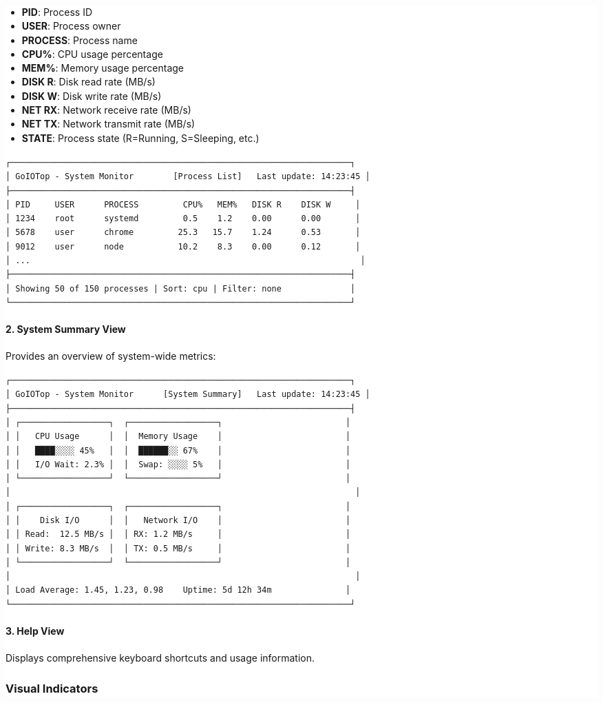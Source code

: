 - **PID**: Process ID
- **USER**: Process owner
- **PROCESS**: Process name
- **CPU%**: CPU usage percentage
- **MEM%**: Memory usage percentage
- **DISK R**: Disk read rate (MB/s)
- **DISK W**: Disk write rate (MB/s)
- **NET RX**: Network receive rate (MB/s)
- **NET TX**: Network transmit rate (MB/s)
- **STATE**: Process state (R=Running, S=Sleeping, etc.)

```
┌─────────────────────────────────────────────────────────────────────┐
│ GoIOTop - System Monitor        [Process List]   Last update: 14:23:45 │
├─────────────────────────────────────────────────────────────────────┤
│ PID     USER      PROCESS         CPU%   MEM%   DISK R    DISK W     │
│ 1234    root      systemd         0.5    1.2    0.00      0.00       │
│ 5678    user      chrome         25.3   15.7    1.24      0.53       │
│ 9012    user      node           10.2    8.3    0.00      0.12       │
│ ...                                                                   │
├─────────────────────────────────────────────────────────────────────┤
│ Showing 50 of 150 processes | Sort: cpu | Filter: none              │
└─────────────────────────────────────────────────────────────────────┘
```

#### 2. System Summary View

Provides an overview of system-wide metrics:

```
┌─────────────────────────────────────────────────────────────────────┐
│ GoIOTop - System Monitor      [System Summary]   Last update: 14:23:45 │
├─────────────────────────────────────────────────────────────────────┤
│ ┌──────────────────┐  ┌──────────────────┐                         │
│ │   CPU Usage      │  │  Memory Usage    │                         │
│ │   ████░░░░ 45%   │  │  ██████░░ 67%    │                         │
│ │   I/O Wait: 2.3% │  │  Swap: ░░░░ 5%   │                         │
│ └──────────────────┘  └──────────────────┘                         │
│                                                                      │
│ ┌──────────────────┐  ┌──────────────────┐                         │
│ │    Disk I/O      │  │   Network I/O    │                         │
│ │ Read:  12.5 MB/s │  │ RX: 1.2 MB/s     │                         │
│ │ Write: 8.3 MB/s  │  │ TX: 0.5 MB/s     │                         │
│ └──────────────────┘  └──────────────────┘                         │
│                                                                      │
│ Load Average: 1.45, 1.23, 0.98    Uptime: 5d 12h 34m               │
└─────────────────────────────────────────────────────────────────────┘
```

#### 3. Help View

Displays comprehensive keyboard shortcuts and usage information.

### Visual Indicators
